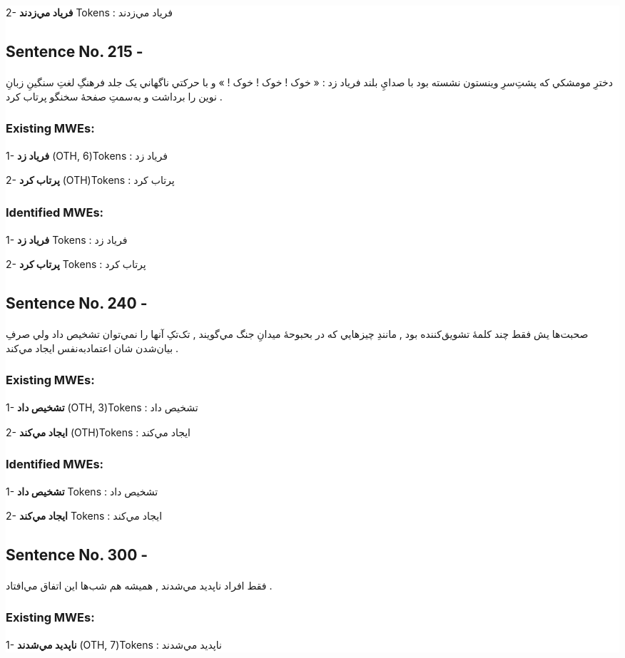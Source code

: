 2- **فرياد مي‌زدند** Tokens : 
فرياد
مي‌زدند

## Sentence No. 215 - 
دخترِ مومشکي که پشتِ‌سرِ وينستون نشسته بود با صدايِ بلند فرياد زد : « خوک ! خوک ! خوک ! » و با حرکتي ناگهاني يک جلد فرهنگِ لغتِ سنگينِ زبانِ نوين را برداشت و به‌سمتِ صفحهٔ سخنگو پرتاب کرد . 
### Existing MWEs: 
1- **فرياد زد** (OTH, 6)Tokens : 
فرياد
زد

2- **پرتاب کرد** (OTH)Tokens : 
پرتاب
کرد

### Identified MWEs: 
1- **فرياد زد** Tokens : 
فرياد
زد

2- **پرتاب کرد** Tokens : 
پرتاب
کرد

## Sentence No. 240 - 
صحبت‌ها يش فقط چند کلمهٔ تشويق‌کننده بود , مانندِ چيزهايي که در بحبوحهٔ ميدانِ جنگ مي‌گويند , تک‌تکِ آنها را نمي‌توان تشخيص داد ولي صرفِ بيان‌شدن شان اعتمادبه‌نفس ايجاد مي‌کند . 
### Existing MWEs: 
1- **تشخيص داد** (OTH, 3)Tokens : 
تشخيص
داد

2- **ايجاد مي‌کند** (OTH)Tokens : 
ايجاد
مي‌کند

### Identified MWEs: 
1- **تشخيص داد** Tokens : 
تشخيص
داد

2- **ايجاد مي‌کند** Tokens : 
ايجاد
مي‌کند

## Sentence No. 300 - 
فقط افراد ناپديد مي‌شدند , هميشه هم شب‌ها اين اتفاق مي‌افتاد . 
### Existing MWEs: 
1- **ناپديد مي‌شدند** (OTH, 7)Tokens : 
ناپديد
مي‌شدند

